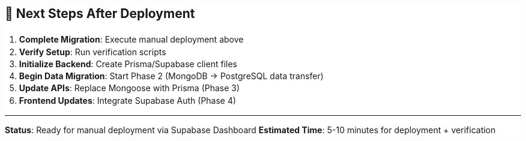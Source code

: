 
## 🎯 Next Steps After Deployment

1. **Complete Migration**: Execute manual deployment above
2. **Verify Setup**: Run verification scripts
3. **Initialize Backend**: Create Prisma/Supabase client files
4. **Begin Data Migration**: Start Phase 2 (MongoDB → PostgreSQL data transfer)
5. **Update APIs**: Replace Mongoose with Prisma (Phase 3)
6. **Frontend Updates**: Integrate Supabase Auth (Phase 4)

---

**Status**: Ready for manual deployment via Supabase Dashboard
**Estimated Time**: 5-10 minutes for deployment + verification